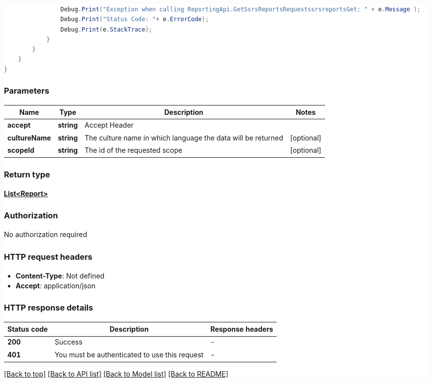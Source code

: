 ```csharp
                Debug.Print("Exception when calling ReportingApi.GetSsrsReportsRequestssrsreportsGet: " + e.Message );
                Debug.Print("Status Code: "+ e.ErrorCode);
                Debug.Print(e.StackTrace);
            }
        }
    }
}
```

### Parameters

Name | Type | Description  | Notes
------------- | ------------- | ------------- | -------------
 **accept** | **string**| Accept Header | 
 **cultureName** | **string**| The culture name in which language the data will be returned | [optional] 
 **scopeId** | **string**| The id of the requested scope | [optional] 

### Return type

[**List&lt;Report&gt;**](Report.md)

### Authorization

No authorization required

### HTTP request headers

 - **Content-Type**: Not defined
 - **Accept**: application/json


### HTTP response details
| Status code | Description | Response headers |
|-------------|-------------|------------------|
| **200** | Success |  -  |
| **401** | You must be authenticated to use this request |  -  |

[[Back to top]](#) [[Back to API list]](../README.md#documentation-for-api-endpoints) [[Back to Model list]](../README.md#documentation-for-models) [[Back to README]](../README.md)

